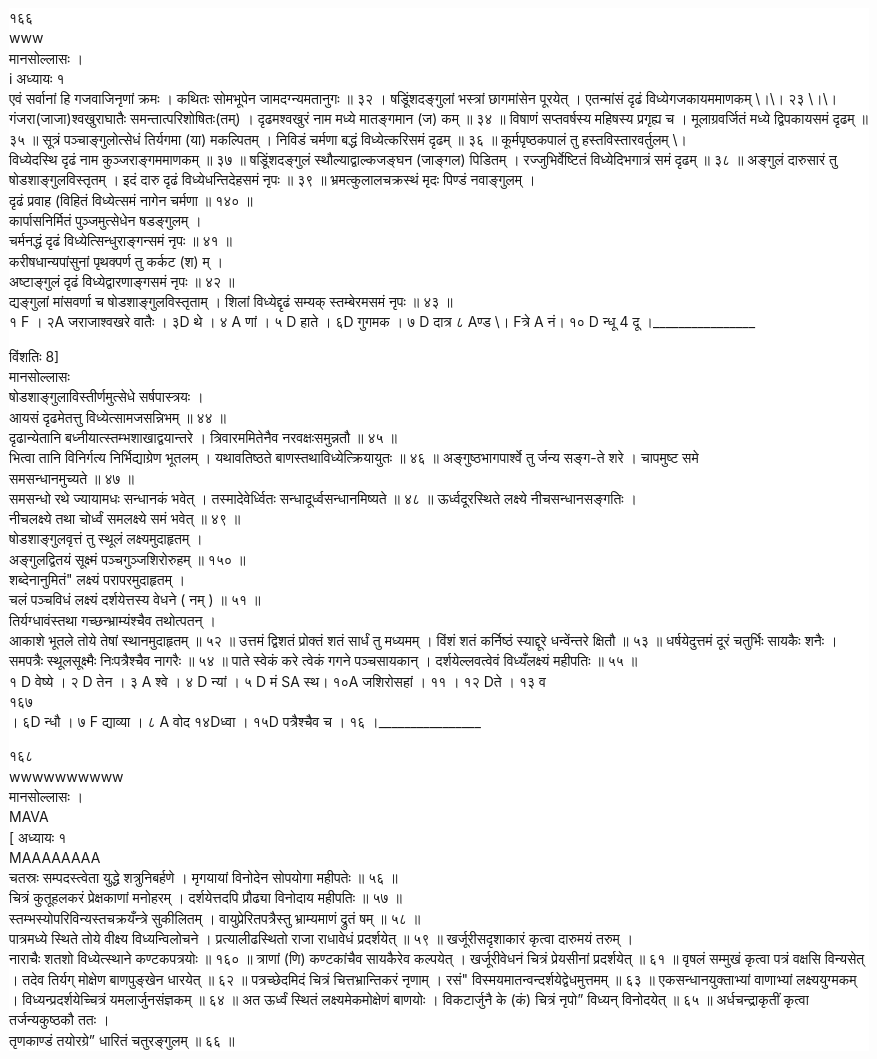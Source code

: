 १६६  
www  
मानसोल्लासः ।  
i अध्यायः १  
एवं सर्वानां हि गजवाजिनृणां क्रमः । कथितः सोमभूपेन जामदग्न्यमतानुगः ॥ ३२ । षडूिंशदङ्गुलां भस्त्रां छागमांसेन पूरयेत् । एतन्मांसं दृढं विध्येगजकायममाणकम् \।\। २३ \।\। गंजरा(जाजा)श्वखुराघातैः समन्तात्परिशोषितः(तम्) । दृढमश्वखुरं नाम मध्ये मातङ्गमान (ज) कम् ॥ ३४ ॥ विषाणं सप्तवर्षस्य महिषस्य प्रगृह्य च । मूलाग्रवर्जितं मध्ये द्विपकायसमं दृढम् ॥ ३५ ॥ सूत्रं पञ्चाङ्गुलोत्सेधं तिर्यगमा (या) मकल्पितम् । निविडं चर्मणा बद्धं विध्येत्करिसमं दृढम् ॥ ३६ ॥ कूर्मपृष्ठकपालं तु हस्तविस्तारवर्तुलम् \।  
विध्येदस्थि दृढं नाम कुञ्जराङ्गममाणकम् ॥ ३७ ॥ षडूिंशदङ्गुलं स्थौल्याद्वाल्कजङ्घन (जाङ्गल) पिडितम् । रज्जुभिर्वेष्टितं विध्येदिभगात्रं समं दृढम् ॥ ३८ ॥ अङ्गुलं दारुसारं तु षोडशाङ्गुलविस्तृतम् । इदं दारु दृढं विध्येधन्तिदेहसमं नृपः ॥ ३९ ॥ भ्रमत्कुलालचक्रस्थं मृदः पिण्डं नवाङ्गुलम् ।  
दृढं प्रवाह (विहितं विध्येत्समं नागेन चर्मणा ॥ १४० ॥  
कार्पासनिर्मितं पुञ्जमुत्सेधेन षडङ्गुलम् ।  
चर्मनद्धं दृढं विध्येत्सिन्धुराङ्गन्समं नृपः ॥ ४१ ॥  
करीषधान्यपांसुनां पृथक्पर्ण तु कर्कट (श) म् ।  
अष्टाङ्गुलं दृढं विध्येद्वारणाङ्गसमं नृपः ॥ ४२ ॥  
द्यङ्गुलां मांसवर्णा च षोडशाङ्गुलविस्तृताम् । शिलां विध्येद्दृढं सम्यक् स्तम्बेरमसमं नृपः ॥ ४३ ॥  
१ F । २A जराजाश्वखरे वातैः । ३D थे । ४ A णां । ५ D हाते । ६D गुगमक । ७ D दात्र ८ Aण्ड \। Fत्रे A नं। १० D न्धू 4 दू ।\_\_\_\_\_\_\_\_\_\_\_\_\_\_\_\_

विंशतिः 8\]  
मानसोल्लासः  
षोडशाङ्गुलाविस्तीर्णमुत्सेधे सर्षपास्त्रयः ।  
आयसं दृढमेतत्तु विध्येत्सामजसन्निभम् ॥ ४४ ॥  
दृढान्येतानि बध्नीयात्स्तम्भशाखाद्वयान्तरे । त्रिवारममितेनैव नरवक्षःसमुन्नतौ ॥ ४५ ॥  
भित्वा तानि विनिर्गत्य निर्भिद्याग्रेण भूतलम् । यथावतिष्ठते बाणस्तथाविध्येत्क्रियायुतः ॥ ४६ ॥ अङ्गुष्ठभागपार्श्वे तु र्जन्य सङ्ग-ते शरे । चापमुष्ट समे  
समसन्धानमुच्यते ॥ ४७ ॥  
समसन्धो रथे ज्यायामधः सन्धानकं भवेत् । तस्मादेवेर्ध्वितः सन्धादूर्ध्वसन्धानमिष्यते ॥ ४८ ॥ ऊर्ध्वदूरस्थिते लक्ष्ये नीचसन्धानसङ्गतिः ।  
नीचलक्ष्ये तथा चोर्ध्वं समलक्ष्ये समं भवेत् ॥ ४९ ॥  
षोडशाङ्गुलवृत्तं तु स्थूलं लक्ष्यमुदाहृतम् ।  
अङ्गुलद्वितयं सूक्ष्मं पञ्चगुञ्जशिरोरुहम् ॥ १५० ॥  
शब्देनानुमितं" लक्ष्यं परापरमुदाहृतम् ।  
चलं पञ्चविधं लक्ष्यं दर्शयेत्तस्य वेधने ( नम् ) ॥ ५१ ॥  
तिर्यग्धावंस्तथा गच्छन्भ्राम्यंश्चैव तथोत्पतन् ।  
आकाशे भूतले तोये तेषां स्थानमुदाहृतम् ॥ ५२ ॥ उत्तमं द्विशतं प्रोक्तं शतं सार्धं तु मध्यमम् । विंशं शतं कर्निष्ठं स्याद्दूरे धन्वेंन्तरे क्षितौ ॥ ५३ ॥ धर्षयेदुत्तमं दूरं चतुर्भिः सायकैः शनैः । समपत्रैः स्थूलसूक्ष्मैः निःपत्रैश्चैव नागरैः ॥ ५४ ॥ पाते स्वेकं करे त्वेकं गगने पञ्चसायकान् । दर्शयेल्लवत्वेवं विध्यँलक्ष्यं महीपतिः ॥ ५५ ॥  
१ D वेष्ये । २ D तेन । ३ A श्वे । ४ D न्यां । ५ D मं SA स्थ। १०A जशिरोसहां । ११ । १२ Dते । १३ व  
१६७  
। ६D न्धौ । ७ F द्याव्या । ८ A वोद १४Dध्वा । १५D पत्रैश्चैव च । १६ ।\_\_\_\_\_\_\_\_\_\_\_\_\_\_\_\_

१६८  
wwwwwwwwww  
मानसोल्लासः ।  
MAVA  
\[ अध्यायः १  
MAAAAAAAA  
चतस्रः सम्पदस्त्वेता युद्धे शत्रुनिबर्हणे । मृगयायां विनोदेन सोपयोगा महीपतेः ॥ ५६ ॥  
चित्रं कुतूहलकरं प्रेक्षकाणां मनोहरम् । दर्शयेत्तदपि प्रौढ्या विनोदाय महीपतिः ॥ ५७ ॥  
स्तम्भस्योपरिविन्यस्तचक्रयँन्त्रे सुकीलितम् । वायुप्रेरितपत्रैस्तु भ्राम्यमाणं द्रुतं षम् ॥ ५८ ॥  
पात्रमध्ये स्थिते तोये वीक्ष्य विध्यन्विलोचने । प्रत्यालीढस्थितो राजा राधावेधं प्रदर्शयेत् ॥ ५९ ॥ खर्जूरीसदृशाकारं कृत्वा दारुमयं तरुम् ।  
नाराचैः शतशो विध्येत्स्थाने कण्टकपत्रयोः ॥ १६० ॥ त्राणां (णि) कण्टकांचैव सायकैरेव कल्पयेत् । खर्जूरीवेधनं चित्रं प्रेयसीनां प्रदर्शयेत् ॥ ६१ ॥ वृषलं सम्मुखं कृत्वा पत्रं वक्षसि विन्यसेत् । तदेव तिर्यग् मोक्षेण बाणपुङ्खेन धारयेत् ॥ ६२ ॥ पत्रच्छेदमिदं चित्रं चित्तभ्रान्तिकरं नृणाम् । रसं" विस्मयमातन्वन्दर्शयेद्वेधमुत्तमम् ॥ ६३ ॥ एकसन्धानयुक्ताभ्यां वाणाभ्यां लक्ष्ययुग्मकम् । विध्यन्प्रदर्शयेच्चित्रं यमलार्जुनसंज्ञकम् ॥ ६४ ॥ अत ऊर्ध्वं स्थितं लक्ष्यमेकमोक्षेणं बाणयोः । विकटार्जुनै के (कं) चित्रं नृपो” विध्यन् विनोदयेत् ॥ ६५ ॥ अर्धचन्द्राकृतीं कृत्वा तर्जन्यकुष्ठकौ ततः ।  
तृणकाण्डं तयोरग्रे” धारितं चतुरङ्गुलम् ॥ ६६ ॥  